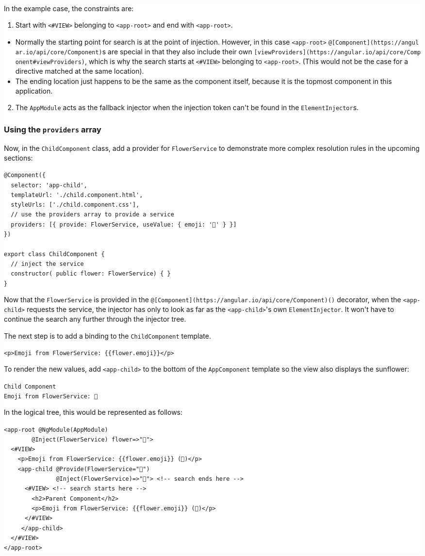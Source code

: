 In the example case, the constraints are:

1.  Start with  `<#VIEW>`  belonging to  `<app-root>`  and end with  `<app-root>`.

-   Normally the starting point for search is at the point of injection. However, in this case  `<app-root>`  `@[Component](https://angular.io/api/core/Component)`s are special in that they also include their own  `[viewProviders](https://angular.io/api/core/Component#viewProviders)`, which is why the search starts at  `<#VIEW>`  belonging to  `<app-root>`. (This would not be the case for a directive matched at the same location).
-   The ending location just happens to be the same as the component itself, because it is the topmost component in this application.

2.  The  `AppModule`  acts as the fallback injector when the injection token can't be found in the  `ElementInjector`s.

### Using the  `providers`  array[](https://angular.io/guide/hierarchical-dependency-injection#using-the-providers-array "Link to this heading")

Now, in the  `ChildComponent`  class, add a provider for  `FlowerService`  to demonstrate more complex resolution rules in the upcoming sections:

    @Component({
      selector: 'app-child',
      templateUrl: './child.component.html',
      styleUrls: ['./child.component.css'],
      // use the providers array to provide a service
      providers: [{ provide: FlowerService, useValue: { emoji: '🌻' } }]
    })
    
    export class ChildComponent {
      // inject the service
      constructor( public flower: FlowerService) { }
    }

Now that the  `FlowerService`  is provided in the  `@[Component](https://angular.io/api/core/Component)()`  decorator, when the  `<app-child>`  requests the service, the injector has only to look as far as the  `<app-child>`'s own  `ElementInjector`. It won't have to continue the search any further through the injector tree.

The next step is to add a binding to the  `ChildComponent`  template.

    <p>Emoji from FlowerService: {{flower.emoji}}</p>
To render the new values, add `<app-child>` to the bottom of the `AppComponent` template so the view also displays the sunflower:

    Child Component
    Emoji from FlowerService: 🌻

In the logical tree, this would be represented as follows:

    <app-root @NgModule(AppModule)
            @Inject(FlowerService) flower=>"🌺">
      <#VIEW>
        <p>Emoji from FlowerService: {{flower.emoji}} (🌺)</p>
        <app-child @Provide(FlowerService="🌻")
                   @Inject(FlowerService)=>"🌻"> <!-- search ends here -->
          <#VIEW> <!-- search starts here -->
            <h2>Parent Component</h2>
            <p>Emoji from FlowerService: {{flower.emoji}} (🌻)</p>
          </#VIEW>
         </app-child>
      </#VIEW>
    </app-root>